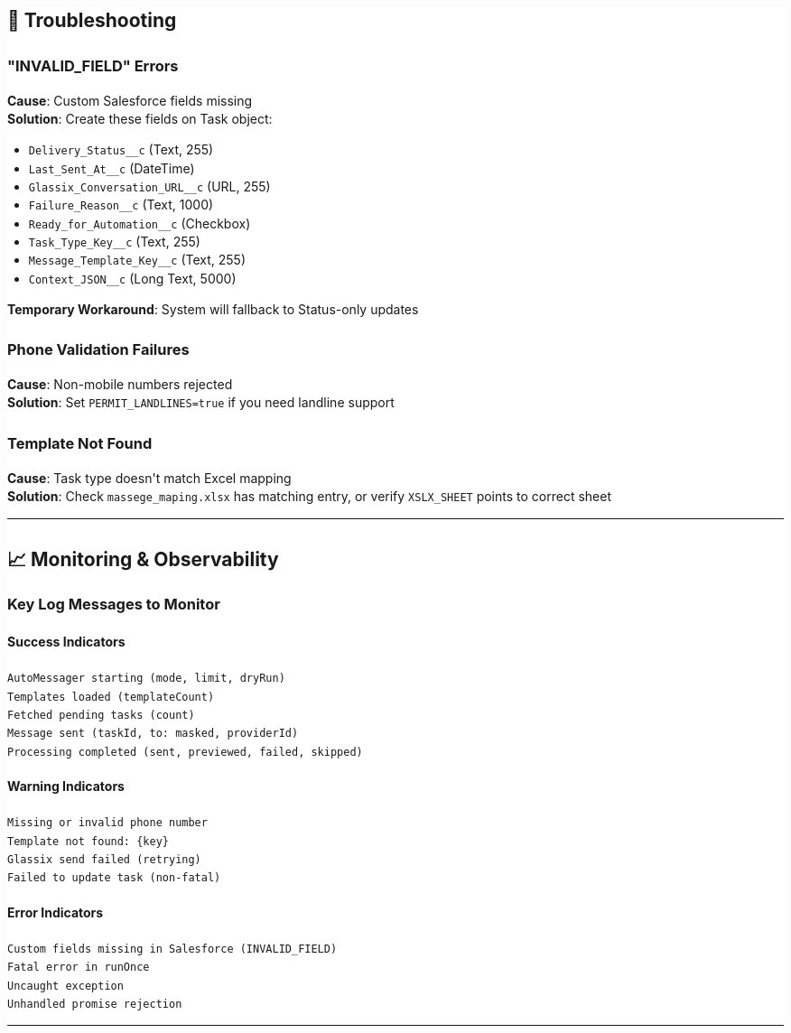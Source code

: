 
## 🐛 Troubleshooting

### "INVALID_FIELD" Errors
**Cause**: Custom Salesforce fields missing  
**Solution**: Create these fields on Task object:
- `Delivery_Status__c` (Text, 255)
- `Last_Sent_At__c` (DateTime)
- `Glassix_Conversation_URL__c` (URL, 255)
- `Failure_Reason__c` (Text, 1000)
- `Ready_for_Automation__c` (Checkbox)
- `Task_Type_Key__c` (Text, 255)
- `Message_Template_Key__c` (Text, 255)
- `Context_JSON__c` (Long Text, 5000)

**Temporary Workaround**: System will fallback to Status-only updates

### Phone Validation Failures
**Cause**: Non-mobile numbers rejected  
**Solution**: Set `PERMIT_LANDLINES=true` if you need landline support

### Template Not Found
**Cause**: Task type doesn't match Excel mapping  
**Solution**: Check `massege_maping.xlsx` has matching entry, or verify `XSLX_SHEET` points to correct sheet

---

## 📈 Monitoring & Observability

### Key Log Messages to Monitor

#### Success Indicators
```
AutoMessager starting (mode, limit, dryRun)
Templates loaded (templateCount)
Fetched pending tasks (count)
Message sent (taskId, to: masked, providerId)
Processing completed (sent, previewed, failed, skipped)
```

#### Warning Indicators
```
Missing or invalid phone number
Template not found: {key}
Glassix send failed (retrying)
Failed to update task (non-fatal)
```

#### Error Indicators
```
Custom fields missing in Salesforce (INVALID_FIELD)
Fatal error in runOnce
Uncaught exception
Unhandled promise rejection
```

---